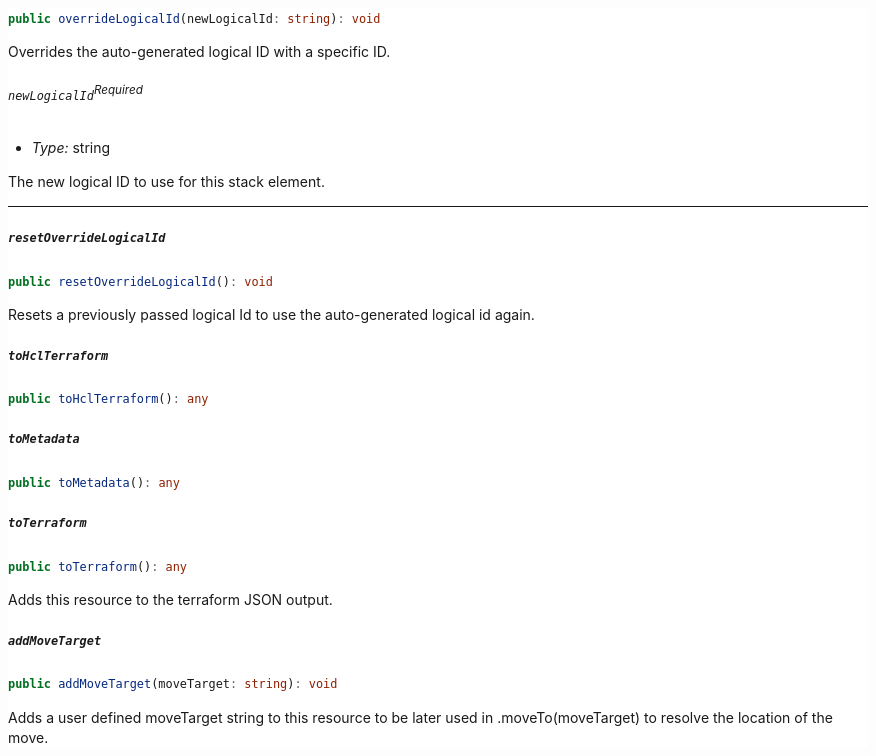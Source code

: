 ```typescript
public overrideLogicalId(newLogicalId: string): void
```

Overrides the auto-generated logical ID with a specific ID.

###### `newLogicalId`<sup>Required</sup> <a name="newLogicalId" id="@cdktf/provider-azurerm.appServiceSlot.AppServiceSlot.overrideLogicalId.parameter.newLogicalId"></a>

- *Type:* string

The new logical ID to use for this stack element.

---

##### `resetOverrideLogicalId` <a name="resetOverrideLogicalId" id="@cdktf/provider-azurerm.appServiceSlot.AppServiceSlot.resetOverrideLogicalId"></a>

```typescript
public resetOverrideLogicalId(): void
```

Resets a previously passed logical Id to use the auto-generated logical id again.

##### `toHclTerraform` <a name="toHclTerraform" id="@cdktf/provider-azurerm.appServiceSlot.AppServiceSlot.toHclTerraform"></a>

```typescript
public toHclTerraform(): any
```

##### `toMetadata` <a name="toMetadata" id="@cdktf/provider-azurerm.appServiceSlot.AppServiceSlot.toMetadata"></a>

```typescript
public toMetadata(): any
```

##### `toTerraform` <a name="toTerraform" id="@cdktf/provider-azurerm.appServiceSlot.AppServiceSlot.toTerraform"></a>

```typescript
public toTerraform(): any
```

Adds this resource to the terraform JSON output.

##### `addMoveTarget` <a name="addMoveTarget" id="@cdktf/provider-azurerm.appServiceSlot.AppServiceSlot.addMoveTarget"></a>

```typescript
public addMoveTarget(moveTarget: string): void
```

Adds a user defined moveTarget string to this resource to be later used in .moveTo(moveTarget) to resolve the location of the move.
